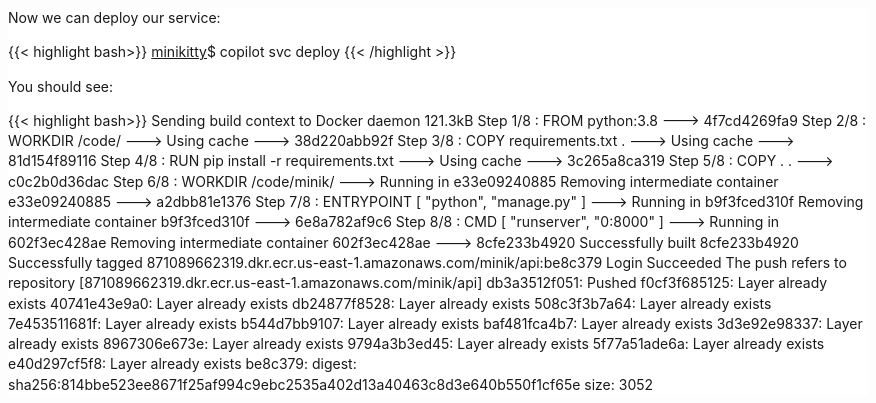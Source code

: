 Now we can deploy our service:

{{< highlight bash>}}
[minikitty](master)$ copilot svc deploy
{{< /highlight >}}

You should see:

{{< highlight bash>}}
Sending build context to Docker daemon  121.3kB
Step 1/8 : FROM python:3.8
 ---> 4f7cd4269fa9
Step 2/8 : WORKDIR /code/
 ---> Using cache
 ---> 38d220abb92f
Step 3/8 : COPY requirements.txt .
 ---> Using cache
 ---> 81d154f89116
Step 4/8 : RUN pip install -r requirements.txt
 ---> Using cache
 ---> 3c265a8ca319
Step 5/8 : COPY . .
 ---> c0c2b0d36dac
Step 6/8 : WORKDIR /code/minik/
 ---> Running in e33e09240885
Removing intermediate container e33e09240885
 ---> a2dbb81e1376
Step 7/8 : ENTRYPOINT [ "python", "manage.py" ]
 ---> Running in b9f3fced310f
Removing intermediate container b9f3fced310f
 ---> 6e8a782af9c6
Step 8/8 : CMD [ "runserver", "0:8000" ]
 ---> Running in 602f3ec428ae
Removing intermediate container 602f3ec428ae
 ---> 8cfe233b4920
Successfully built 8cfe233b4920
Successfully tagged 871089662319.dkr.ecr.us-east-1.amazonaws.com/minik/api:be8c379
Login Succeeded
The push refers to repository [871089662319.dkr.ecr.us-east-1.amazonaws.com/minik/api]
db3a3512f051: Pushed
f0cf3f685125: Layer already exists
40741e43e9a0: Layer already exists
db24877f8528: Layer already exists
508c3f3b7a64: Layer already exists
7e453511681f: Layer already exists
b544d7bb9107: Layer already exists
baf481fca4b7: Layer already exists
3d3e92e98337: Layer already exists
8967306e673e: Layer already exists
9794a3b3ed45: Layer already exists
5f77a51ade6a: Layer already exists
e40d297cf5f8: Layer already exists
be8c379: digest: sha256:814bbe523ee8671f25af994c9ebc2535a402d13a40463c8d3e640b550f1cf65e size: 3052

